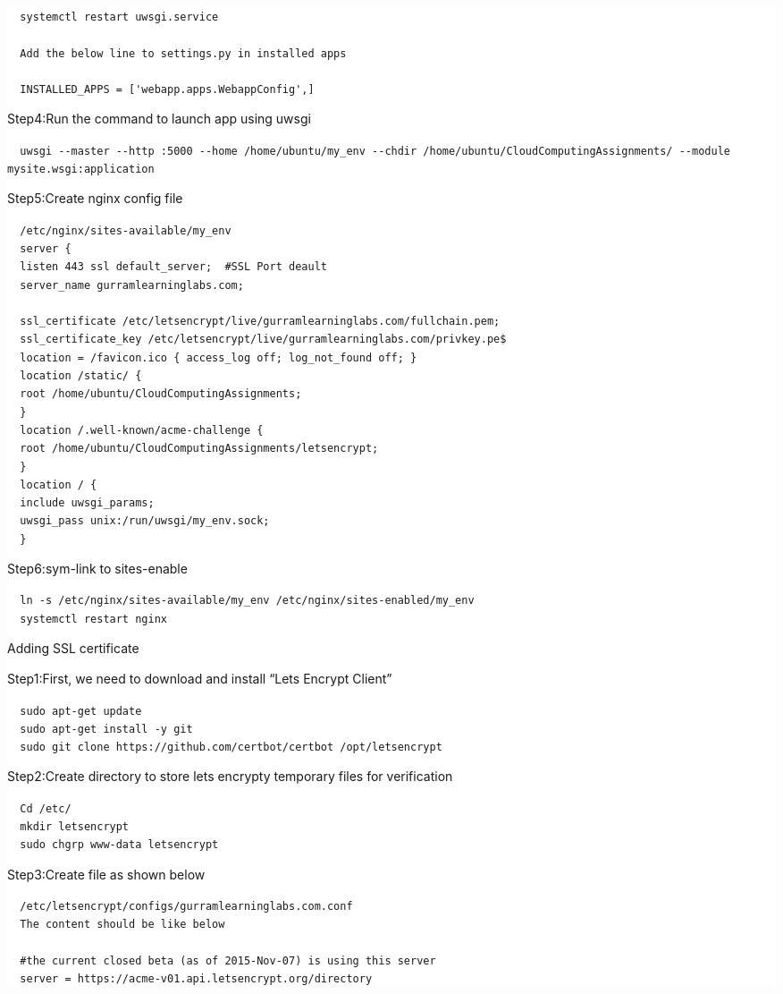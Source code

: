       systemctl restart uwsgi.service

      Add the below line to settings.py in installed apps
      
      INSTALLED_APPS = ['webapp.apps.WebappConfig',]

Step4:Run the command to launch app using uwsgi

      uwsgi --master --http :5000 --home /home/ubuntu/my_env --chdir /home/ubuntu/CloudComputingAssignments/ --module              mysite.wsgi:application

Step5:Create nginx config file

      /etc/nginx/sites-available/my_env
      server {
      listen 443 ssl default_server;  #SSL Port deault
      server_name gurramlearninglabs.com;

      ssl_certificate /etc/letsencrypt/live/gurramlearninglabs.com/fullchain.pem;
      ssl_certificate_key /etc/letsencrypt/live/gurramlearninglabs.com/privkey.pe$
      location = /favicon.ico { access_log off; log_not_found off; }
      location /static/ {
      root /home/ubuntu/CloudComputingAssignments;
      }
      location /.well-known/acme-challenge {
      root /home/ubuntu/CloudComputingAssignments/letsencrypt;
      }
      location / {
      include uwsgi_params;
      uwsgi_pass unix:/run/uwsgi/my_env.sock;
      }
      
Step6:sym-link to sites-enable

      ln -s /etc/nginx/sites-available/my_env /etc/nginx/sites-enabled/my_env
      systemctl restart nginx

Adding SSL certificate

Step1:First, we need to download and install “Lets Encrypt Client”

      sudo apt-get update
      sudo apt-get install -y git 
      sudo git clone https://github.com/certbot/certbot /opt/letsencrypt

Step2:Create directory to store lets encrypty temporary files for verification

      Cd /etc/
      mkdir letsencrypt
      sudo chgrp www-data letsencrypt
        
Step3:Create file as shown below

      /etc/letsencrypt/configs/gurramlearninglabs.com.conf
      The content should be like below
        
      #the current closed beta (as of 2015-Nov-07) is using this server
      server = https://acme-v01.api.letsencrypt.org/directory
